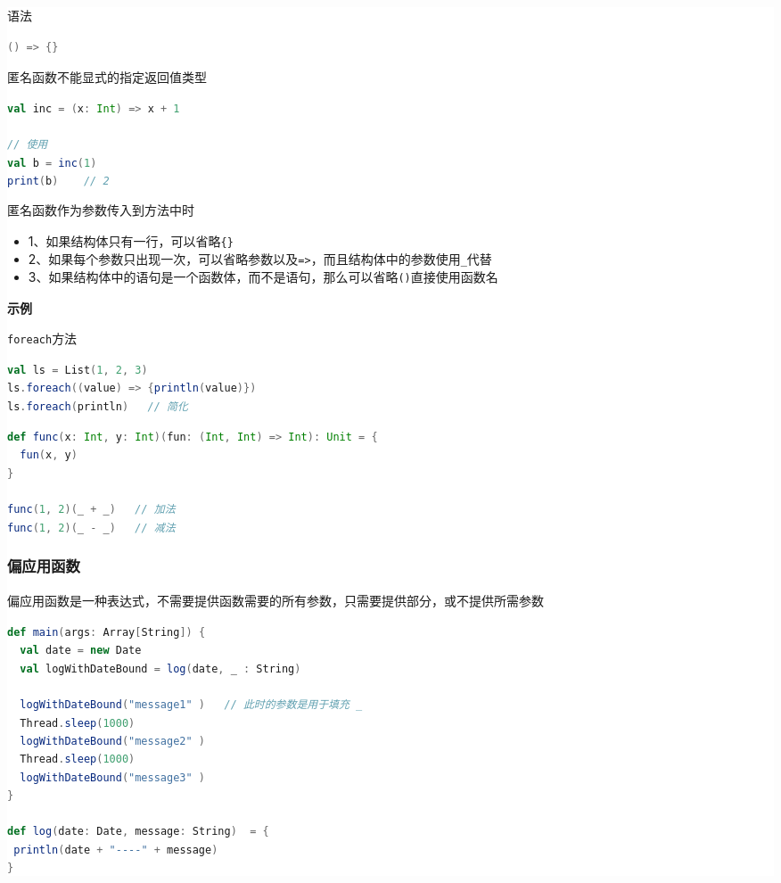 语法

```scala
() => {}
```


匿名函数不能显式的指定返回值类型

```scala
val inc = (x: Int) => x + 1

// 使用
val b = inc(1)   
print(b)    // 2
```

匿名函数作为参数传入到方法中时
- 1、如果结构体只有一行，可以省略`{}`
- 2、如果每个参数只出现一次，可以省略参数以及`=>`，而且结构体中的参数使用`_`代替
- 3、如果结构体中的语句是一个函数体，而不是语句，那么可以省略`()`直接使用函数名

**示例**

`foreach`方法

```scala
val ls = List(1, 2, 3)  
ls.foreach((value) => {println(value)})  
ls.foreach(println)   // 简化
```

```scala
def func(x: Int, y: Int)(fun: (Int, Int) => Int): Unit = {  
  fun(x, y)  
}  
  
func(1, 2)(_ + _)   // 加法
func(1, 2)(_ - _)   // 减法
```


### 偏应用函数

偏应用函数是一种表达式，不需要提供函数需要的所有参数，只需要提供部分，或不提供所需参数

```scala
def main(args: Array[String]) {
  val date = new Date
  val logWithDateBound = log(date, _ : String) 

  logWithDateBound("message1" )   // 此时的参数是用于填充 _ 
  Thread.sleep(1000)
  logWithDateBound("message2" )
  Thread.sleep(1000)
  logWithDateBound("message3" )
}

def log(date: Date, message: String)  = {
 println(date + "----" + message)
}
```
